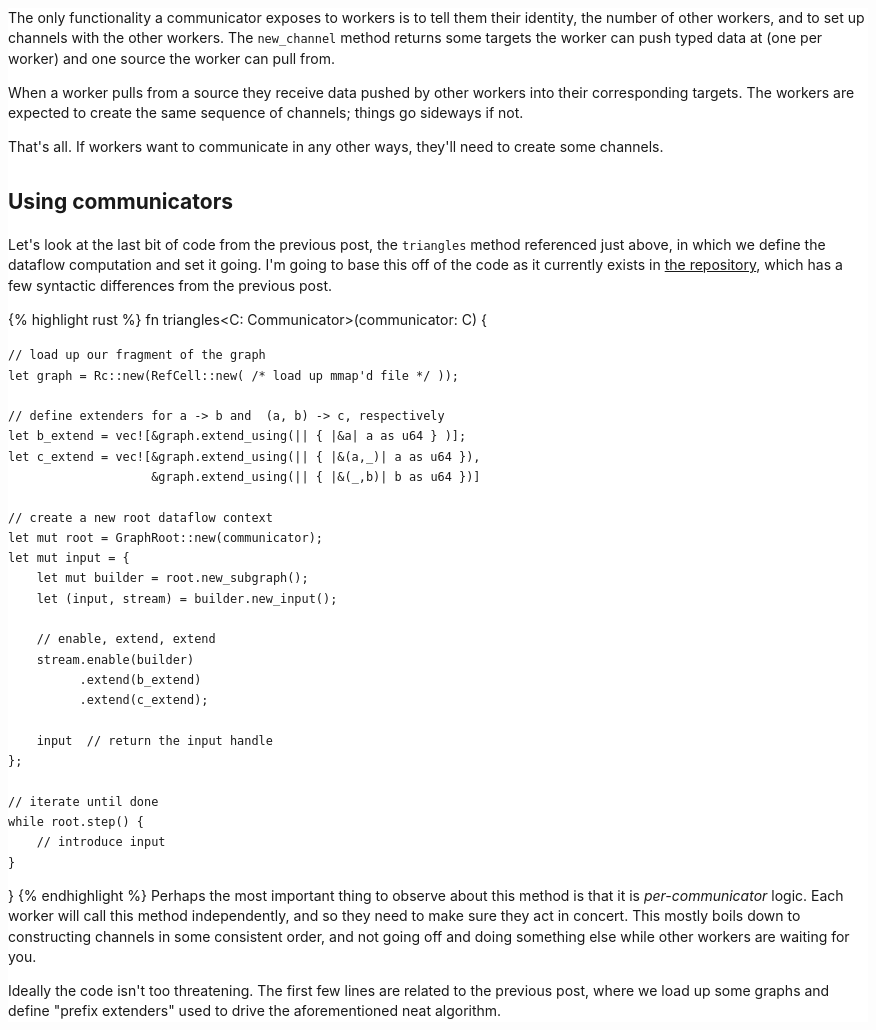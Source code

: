 The only functionality a communicator exposes to workers is to tell them their identity, the number of other workers, and to set up channels with the other workers. The `new_channel` method returns some targets the worker can push typed data at (one per worker) and one source the worker can pull from.

When a worker pulls from a source they receive data pushed by other workers into their corresponding targets. The workers are expected to create the same sequence of channels; things go sideways if not.


That's all. If workers want to communicate in any other ways, they'll need to create some channels.

## Using communicators

Let's look at the last bit of code from the previous post, the `triangles` method referenced just above, in which we define the dataflow computation and set it going. I'm going to base this off of the code as it currently exists in [the repository](https://github.com/frankmcsherry/dataflow_join), which has a few syntactic differences from the previous post.

{% highlight rust %}
fn triangles<C: Communicator>(communicator: C) {

    // load up our fragment of the graph
    let graph = Rc::new(RefCell::new( /* load up mmap'd file */ ));

    // define extenders for a -> b and  (a, b) -> c, respectively
    let b_extend = vec![&graph.extend_using(|| { |&a| a as u64 } )];
    let c_extend = vec![&graph.extend_using(|| { |&(a,_)| a as u64 }),
                        &graph.extend_using(|| { |&(_,b)| b as u64 })]

    // create a new root dataflow context
    let mut root = GraphRoot::new(communicator);
    let mut input = {
        let mut builder = root.new_subgraph();
        let (input, stream) = builder.new_input();

        // enable, extend, extend
        stream.enable(builder)
              .extend(b_extend)
              .extend(c_extend);

        input  // return the input handle
    };

    // iterate until done
    while root.step() {
        // introduce input
    }
}
{% endhighlight %}
Perhaps the most important thing to observe about this method is that it is *per-communicator* logic. Each worker will call this method independently, and so they need to make sure they act in concert. This mostly boils down to constructing channels in some consistent order, and not going off and doing something else while other workers are waiting for you.

Ideally the code isn't too threatening.  The first few lines are related to the previous post, where we load up some graphs and define "prefix extenders" used to drive the aforementioned neat algorithm.

